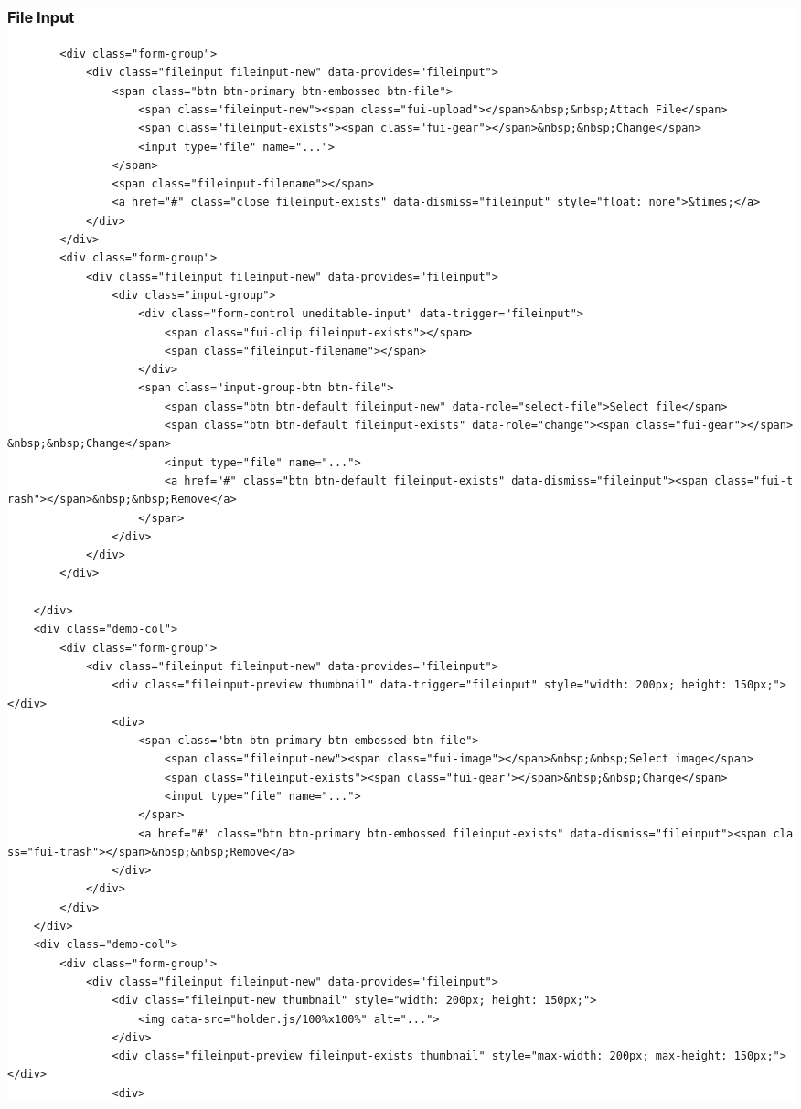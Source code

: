 <div class="demo-row">
	<div class="demo-title">
		<h3 class="demo-panel-title">File Input</h3>
	</div>
	<div class="last-col">
		<div class="demo-content">

			<div class="form-group">
				<div class="fileinput fileinput-new" data-provides="fileinput">
					<span class="btn btn-primary btn-embossed btn-file">					  	
						<span class="fileinput-new"><span class="fui-upload"></span>&nbsp;&nbsp;Attach File</span>
						<span class="fileinput-exists"><span class="fui-gear"></span>&nbsp;&nbsp;Change</span>
						<input type="file" name="...">
					</span>
					<span class="fileinput-filename"></span>
					<a href="#" class="close fileinput-exists" data-dismiss="fileinput" style="float: none">&times;</a>
				</div>
			</div>
			<div class="form-group">
				<div class="fileinput fileinput-new" data-provides="fileinput">
					<div class="input-group">
						<div class="form-control uneditable-input" data-trigger="fileinput">
							<span class="fui-clip fileinput-exists"></span>
							<span class="fileinput-filename"></span>
						</div>
						<span class="input-group-btn btn-file">					    	
							<span class="btn btn-default fileinput-new" data-role="select-file">Select file</span>
							<span class="btn btn-default fileinput-exists" data-role="change"><span class="fui-gear"></span>&nbsp;&nbsp;Change</span>
							<input type="file" name="...">
							<a href="#" class="btn btn-default fileinput-exists" data-dismiss="fileinput"><span class="fui-trash"></span>&nbsp;&nbsp;Remove</a>					    	
						</span>					    
					</div>
				</div>
			</div>

		</div>
		<div class="demo-col">
			<div class="form-group">
				<div class="fileinput fileinput-new" data-provides="fileinput">
					<div class="fileinput-preview thumbnail" data-trigger="fileinput" style="width: 200px; height: 150px;"></div>
					<div>
						<span class="btn btn-primary btn-embossed btn-file">
							<span class="fileinput-new"><span class="fui-image"></span>&nbsp;&nbsp;Select image</span>
							<span class="fileinput-exists"><span class="fui-gear"></span>&nbsp;&nbsp;Change</span>
							<input type="file" name="...">
						</span>
						<a href="#" class="btn btn-primary btn-embossed fileinput-exists" data-dismiss="fileinput"><span class="fui-trash"></span>&nbsp;&nbsp;Remove</a>
					</div>
				</div>
			</div>
		</div>
		<div class="demo-col">
			<div class="form-group">
				<div class="fileinput fileinput-new" data-provides="fileinput">
					<div class="fileinput-new thumbnail" style="width: 200px; height: 150px;">
						<img data-src="holder.js/100%x100%" alt="...">
					</div>
					<div class="fileinput-preview fileinput-exists thumbnail" style="max-width: 200px; max-height: 150px;"></div>
					<div>